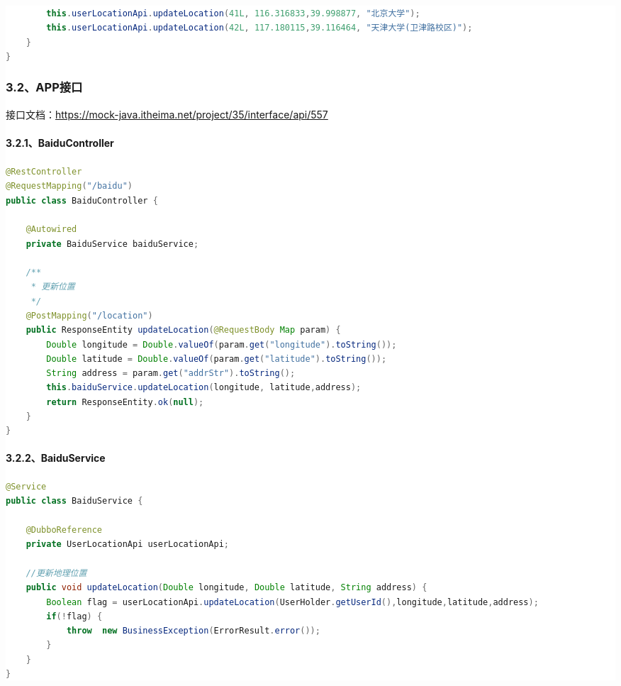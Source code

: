 ```java
        this.userLocationApi.updateLocation(41L, 116.316833,39.998877, "北京大学");
        this.userLocationApi.updateLocation(42L, 117.180115,39.116464, "天津大学(卫津路校区)");
    }
}
```

### 3.2、APP接口

接口文档：https://mock-java.itheima.net/project/35/interface/api/557

#### 3.2.1、BaiduController

~~~java
@RestController
@RequestMapping("/baidu")
public class BaiduController {

    @Autowired
    private BaiduService baiduService;

    /**
     * 更新位置
     */
    @PostMapping("/location")
    public ResponseEntity updateLocation(@RequestBody Map param) {
        Double longitude = Double.valueOf(param.get("longitude").toString());
        Double latitude = Double.valueOf(param.get("latitude").toString());
        String address = param.get("addrStr").toString();
        this.baiduService.updateLocation(longitude, latitude,address);
        return ResponseEntity.ok(null);
    }
}

~~~

#### 3.2.2、BaiduService

```java
@Service
public class BaiduService {

    @DubboReference
    private UserLocationApi userLocationApi;

    //更新地理位置
    public void updateLocation(Double longitude, Double latitude, String address) {
        Boolean flag = userLocationApi.updateLocation(UserHolder.getUserId(),longitude,latitude,address);
        if(!flag) {
            throw  new BusinessException(ErrorResult.error());
        }
    }
}

```
